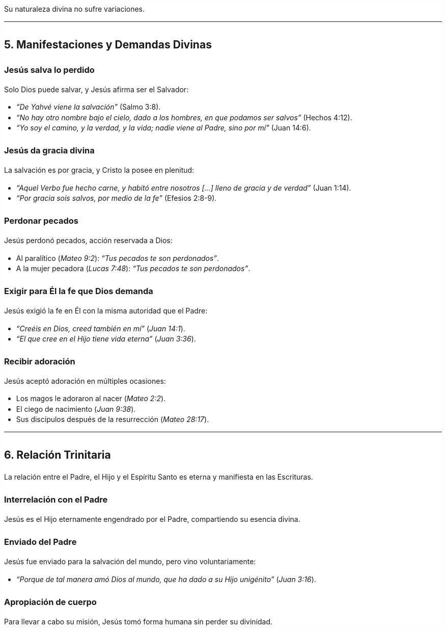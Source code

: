 Su naturaleza divina no sufre variaciones.  

---

## **5. Manifestaciones y Demandas Divinas**

### **Jesús salva lo perdido**
Solo Dios puede salvar, y Jesús afirma ser el Salvador:  
- *“De Yahvé viene la salvación”* (Salmo 3:8).  
- *“No hay otro nombre bajo el cielo, dado a los hombres, en que podamos ser salvos”* (Hechos 4:12).  
- *“Yo soy el camino, y la verdad, y la vida; nadie viene al Padre, sino por mí”* (Juan 14:6).  

### **Jesús da gracia divina**
La salvación es por gracia, y Cristo la posee en plenitud:  
- *“Aquel Verbo fue hecho carne, y habitó entre nosotros […] lleno de gracia y de verdad”* (Juan 1:14).  
- *“Por gracia sois salvos, por medio de la fe”* (Efesios 2:8-9).  

### **Perdonar pecados**
Jesús perdonó pecados, acción reservada a Dios:  
- Al paralítico (*Mateo 9:2*): *“Tus pecados te son perdonados”*.  
- A la mujer pecadora (*Lucas 7:48*): *“Tus pecados te son perdonados”*.  

### **Exigir para Él la fe que Dios demanda**
Jesús exigió la fe en Él con la misma autoridad que el Padre:  
- *“Creéis en Dios, creed también en mí”* (*Juan 14:1*).  
- *“El que cree en el Hijo tiene vida eterna”* (*Juan 3:36*).  

### **Recibir adoración**
Jesús aceptó adoración en múltiples ocasiones:  
- Los magos le adoraron al nacer (*Mateo 2:2*).  
- El ciego de nacimiento (*Juan 9:38*).  
- Sus discípulos después de la resurrección (*Mateo 28:17*).  

---

## **6. Relación Trinitaria**
La relación entre el Padre, el Hijo y el Espíritu Santo es eterna y manifiesta en las Escrituras.  

### **Interrelación con el Padre**
Jesús es el Hijo eternamente engendrado por el Padre, compartiendo su esencia divina.  

### **Enviado del Padre**
Jesús fue enviado para la salvación del mundo, pero vino voluntariamente:  
- *“Porque de tal manera amó Dios al mundo, que ha dado a su Hijo unigénito”* (*Juan 3:16*).  

### **Apropiación de cuerpo**
Para llevar a cabo su misión, Jesús tomó forma humana sin perder su divinidad.  
